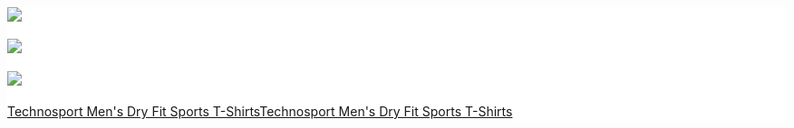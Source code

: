 ![](//aax-eu.amazon.in/e/loi/imp?b=JHMxquHS5cODc4OZe5e1WdYAAAGP3mqyogMAAAH2AQBvbm9fdHhuX2JpZDMgICBvbm9fdHhuX2ltcDEgICCn12IT)

[](https://aax-eu.amazon.in/x/c/RMs7fqAQGyeZIpt3SwCChsEAAAGP3mqyfQMAAAH2AQBvbm9fdHhuX2JpZDMgICBvbm9fdHhuX2ltcDEgICCRAF60/https://www.amazon.in/stores/page/F729EF52-3482-48CC-BB47-6DFFF9504A36/?_encoding=UTF8&store_ref=SB_A062588324CYL0VYJUD3W-A07987881MV9OJ4SS5Y49&pd_rd_plhdr=t&aaxitk=6fd65f3c061f84ff955574afc5b3f9ed&hsa_cr_id=0&lp_asins=B0CWD6C1SP%2CB0CXJ5PWT8%2CB0D2DF7LBK&lp_slot=desktop-arbies&lp_page_asin=B0C343H6C8&pd_rd_i=ad3&ref_=sbx_be_dp_arbies_mblsd_mb2_bkgd&pd_rd_w=slepB&content-id=amzn1.sym.10aba3b8-8c03-498c-b35e-af7f77145388&pf_rd_p=10aba3b8-8c03-498c-b35e-af7f77145388&pf_rd_r=J2ZJEVY59G1D8460HWN9&pd_rd_wg=M51BF&pd_rd_r=2f5e7b2a-8f2a-4884-b89e-6434a5322899)

[![](https://m.media-amazon.com/images/S/al-eu-726f4d26-7fdb/dd0169fc-5bfd-48c0-86f3-9603c03c11f4._CR0,0,1200,628_SX460_QL70_.png)](https://aax-eu.amazon.in/x/c/RMs7fqAQGyeZIpt3SwCChsEAAAGP3mqyfQMAAAH2AQBvbm9fdHhuX2JpZDMgICBvbm9fdHhuX2ltcDEgICCRAF60/https://www.amazon.in/stores/page/F729EF52-3482-48CC-BB47-6DFFF9504A36/?_encoding=UTF8&store_ref=SB_A062588324CYL0VYJUD3W-A07987881MV9OJ4SS5Y49&pd_rd_plhdr=t&aaxitk=6fd65f3c061f84ff955574afc5b3f9ed&hsa_cr_id=0&lp_asins=B0CWD6C1SP%2CB0CXJ5PWT8%2CB0D2DF7LBK&lp_slot=desktop-arbies&lp_page_asin=B0C343H6C8&pd_rd_i=ad3&ref_=sbx_be_dp_arbies_mblsd_mb2_ls&pd_rd_w=slepB&content-id=amzn1.sym.10aba3b8-8c03-498c-b35e-af7f77145388&pf_rd_p=10aba3b8-8c03-498c-b35e-af7f77145388&pf_rd_r=J2ZJEVY59G1D8460HWN9&pd_rd_wg=M51BF&pd_rd_r=2f5e7b2a-8f2a-4884-b89e-6434a5322899)

[](https://aax-eu.amazon.in/x/c/RMs7fqAQGyeZIpt3SwCChsEAAAGP3mqyfQMAAAH2AQBvbm9fdHhuX2JpZDMgICBvbm9fdHhuX2ltcDEgICCRAF60/https://www.amazon.in/stores/page/F729EF52-3482-48CC-BB47-6DFFF9504A36/?_encoding=UTF8&store_ref=SB_A062588324CYL0VYJUD3W-A07987881MV9OJ4SS5Y49&pd_rd_plhdr=t&aaxitk=6fd65f3c061f84ff955574afc5b3f9ed&hsa_cr_id=0&lp_asins=B0CWD6C1SP%2CB0CXJ5PWT8%2CB0D2DF7LBK&lp_slot=desktop-arbies&lp_page_asin=B0C343H6C8&pd_rd_i=ad3&ref_=sbx_be_dp_arbies_mblsd_mb2_bkgd&pd_rd_w=slepB&content-id=amzn1.sym.10aba3b8-8c03-498c-b35e-af7f77145388&pf_rd_p=10aba3b8-8c03-498c-b35e-af7f77145388&pf_rd_r=J2ZJEVY59G1D8460HWN9&pd_rd_wg=M51BF&pd_rd_r=2f5e7b2a-8f2a-4884-b89e-6434a5322899)
[![](https://m.media-amazon.com/images/S/al-eu-726f4d26-7fdb/3f193aac-3cab-473f-8e3a-0f55c778233c._CR0,0,1000,1000_AC_SX96_SY48_QL70_.png)](https://aax-eu.amazon.in/x/c/RMs7fqAQGyeZIpt3SwCChsEAAAGP3mqyfQMAAAH2AQBvbm9fdHhuX2JpZDMgICBvbm9fdHhuX2ltcDEgICCRAF60/https://www.amazon.in/stores/page/F729EF52-3482-48CC-BB47-6DFFF9504A36/?_encoding=UTF8&store_ref=SB_A062588324CYL0VYJUD3W-A07987881MV9OJ4SS5Y49&pd_rd_plhdr=t&aaxitk=6fd65f3c061f84ff955574afc5b3f9ed&hsa_cr_id=0&lp_asins=B0CWD6C1SP%2CB0CXJ5PWT8%2CB0D2DF7LBK&lp_slot=desktop-arbies&lp_page_asin=B0C343H6C8&pd_rd_i=ad3&ref_=sbx_be_dp_arbies_mblsd_mb2_logo&pd_rd_w=slepB&content-id=amzn1.sym.10aba3b8-8c03-498c-b35e-af7f77145388&pf_rd_p=10aba3b8-8c03-498c-b35e-af7f77145388&pf_rd_r=J2ZJEVY59G1D8460HWN9&pd_rd_wg=M51BF&pd_rd_r=2f5e7b2a-8f2a-4884-b89e-6434a5322899)

[](https://aax-eu.amazon.in/x/c/RMs7fqAQGyeZIpt3SwCChsEAAAGP3mqyfQMAAAH2AQBvbm9fdHhuX2JpZDMgICBvbm9fdHhuX2ltcDEgICCRAF60/https://www.amazon.in/stores/page/F729EF52-3482-48CC-BB47-6DFFF9504A36/?_encoding=UTF8&store_ref=SB_A062588324CYL0VYJUD3W-A07987881MV9OJ4SS5Y49&pd_rd_plhdr=t&aaxitk=6fd65f3c061f84ff955574afc5b3f9ed&hsa_cr_id=0&lp_asins=B0CWD6C1SP%2CB0CXJ5PWT8%2CB0D2DF7LBK&lp_slot=desktop-arbies&lp_page_asin=B0C343H6C8&pd_rd_i=ad3&ref_=sbx_be_dp_arbies_mblsd_mb2_bkgd&pd_rd_w=slepB&content-id=amzn1.sym.10aba3b8-8c03-498c-b35e-af7f77145388&pf_rd_p=10aba3b8-8c03-498c-b35e-af7f77145388&pf_rd_r=J2ZJEVY59G1D8460HWN9&pd_rd_wg=M51BF&pd_rd_r=2f5e7b2a-8f2a-4884-b89e-6434a5322899)
[Technosport Men's Dry Fit Sports T-ShirtsTechnosport Men's Dry Fit Sports T-Shirts](https://aax-eu.amazon.in/x/c/RMs7fqAQGyeZIpt3SwCChsEAAAGP3mqyfQMAAAH2AQBvbm9fdHhuX2JpZDMgICBvbm9fdHhuX2ltcDEgICCRAF60/https://www.amazon.in/stores/page/F729EF52-3482-48CC-BB47-6DFFF9504A36/?_encoding=UTF8&store_ref=SB_A062588324CYL0VYJUD3W-A07987881MV9OJ4SS5Y49&pd_rd_plhdr=t&aaxitk=6fd65f3c061f84ff955574afc5b3f9ed&hsa_cr_id=0&lp_asins=B0CWD6C1SP%2CB0CXJ5PWT8%2CB0D2DF7LBK&lp_slot=desktop-arbies&lp_page_asin=B0C343H6C8&pd_rd_i=ad3&ref_=sbx_be_dp_arbies_mblsd_mb2_hl&pd_rd_w=slepB&content-id=amzn1.sym.10aba3b8-8c03-498c-b35e-af7f77145388&pf_rd_p=10aba3b8-8c03-498c-b35e-af7f77145388&pf_rd_r=J2ZJEVY59G1D8460HWN9&pd_rd_wg=M51BF&pd_rd_r=2f5e7b2a-8f2a-4884-b89e-6434a5322899)
